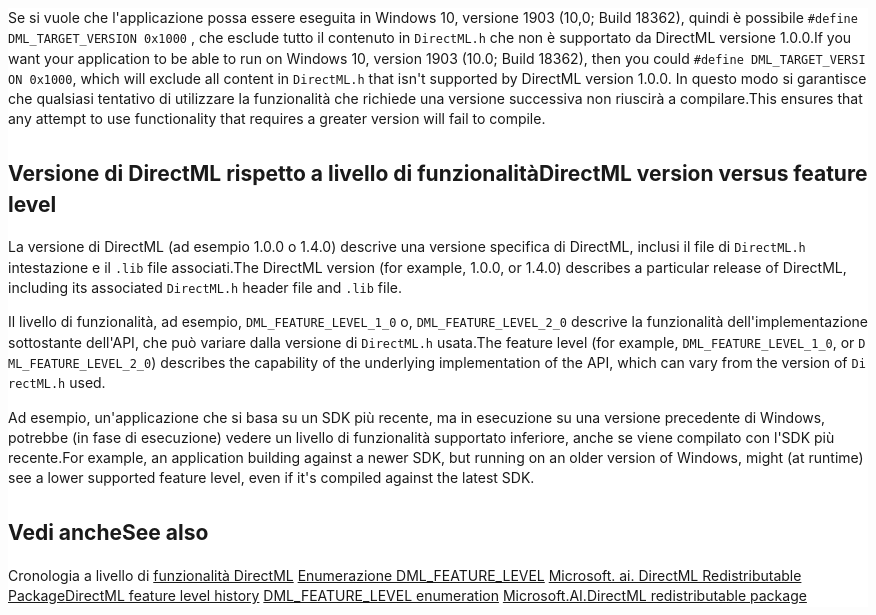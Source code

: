 <span data-ttu-id="0b873-154">Se si vuole che l'applicazione possa essere eseguita in Windows 10, versione 1903 (10,0; Build 18362), quindi è possibile `#define DML_TARGET_VERSION 0x1000` , che esclude tutto il contenuto in `DirectML.h` che non è supportato da DirectML versione 1.0.0.</span><span class="sxs-lookup"><span data-stu-id="0b873-154">If you want your application to be able to run on Windows 10, version 1903 (10.0; Build 18362), then you could `#define DML_TARGET_VERSION 0x1000`, which will exclude all content in `DirectML.h` that isn't supported by DirectML version 1.0.0.</span></span> <span data-ttu-id="0b873-155">In questo modo si garantisce che qualsiasi tentativo di utilizzare la funzionalità che richiede una versione successiva non riuscirà a compilare.</span><span class="sxs-lookup"><span data-stu-id="0b873-155">This ensures that any attempt to use functionality that requires a greater version will fail to compile.</span></span>

## <a name="directml-version-versus-feature-level"></a><span data-ttu-id="0b873-156">Versione di DirectML rispetto a livello di funzionalità</span><span class="sxs-lookup"><span data-stu-id="0b873-156">DirectML version versus feature level</span></span>

<span data-ttu-id="0b873-157">La versione di DirectML (ad esempio 1.0.0 o 1.4.0) descrive una versione specifica di DirectML, inclusi il file di `DirectML.h` intestazione e il `.lib` file associati.</span><span class="sxs-lookup"><span data-stu-id="0b873-157">The DirectML version (for example, 1.0.0, or 1.4.0) describes a particular release of DirectML, including its associated `DirectML.h` header file and `.lib` file.</span></span>

<span data-ttu-id="0b873-158">Il livello di funzionalità, ad esempio, `DML_FEATURE_LEVEL_1_0` o, `DML_FEATURE_LEVEL_2_0` descrive la funzionalità dell'implementazione sottostante dell'API, che può variare dalla versione di `DirectML.h` usata.</span><span class="sxs-lookup"><span data-stu-id="0b873-158">The feature level (for example, `DML_FEATURE_LEVEL_1_0`, or `DML_FEATURE_LEVEL_2_0`) describes the capability of the underlying implementation of the API, which can vary from the version of `DirectML.h` used.</span></span>

<span data-ttu-id="0b873-159">Ad esempio, un'applicazione che si basa su un SDK più recente, ma in esecuzione su una versione precedente di Windows, potrebbe (in fase di esecuzione) vedere un livello di funzionalità supportato inferiore, anche se viene compilato con l'SDK più recente.</span><span class="sxs-lookup"><span data-stu-id="0b873-159">For example, an application building against a newer SDK, but running on an older version of Windows, might (at runtime) see a lower supported feature level, even if it's compiled against the latest SDK.</span></span>

## <a name="see-also"></a><span data-ttu-id="0b873-160">Vedi anche</span><span class="sxs-lookup"><span data-stu-id="0b873-160">See also</span></span>

<span data-ttu-id="0b873-161">Cronologia a livello di [funzionalità DirectML](./dml-feature-level-history.md) 
 [Enumerazione DML_FEATURE_LEVEL](/windows/win32/api/directml/ne-directml-dml_feature_level) 
 [Microsoft. ai. DirectML Redistributable Package](https://www.nuget.org/packages/Microsoft.AI.DirectML/)</span><span class="sxs-lookup"><span data-stu-id="0b873-161">[DirectML feature level history](./dml-feature-level-history.md)
[DML_FEATURE_LEVEL enumeration](/windows/win32/api/directml/ne-directml-dml_feature_level)
[Microsoft.AI.DirectML redistributable package](https://www.nuget.org/packages/Microsoft.AI.DirectML/)</span></span>